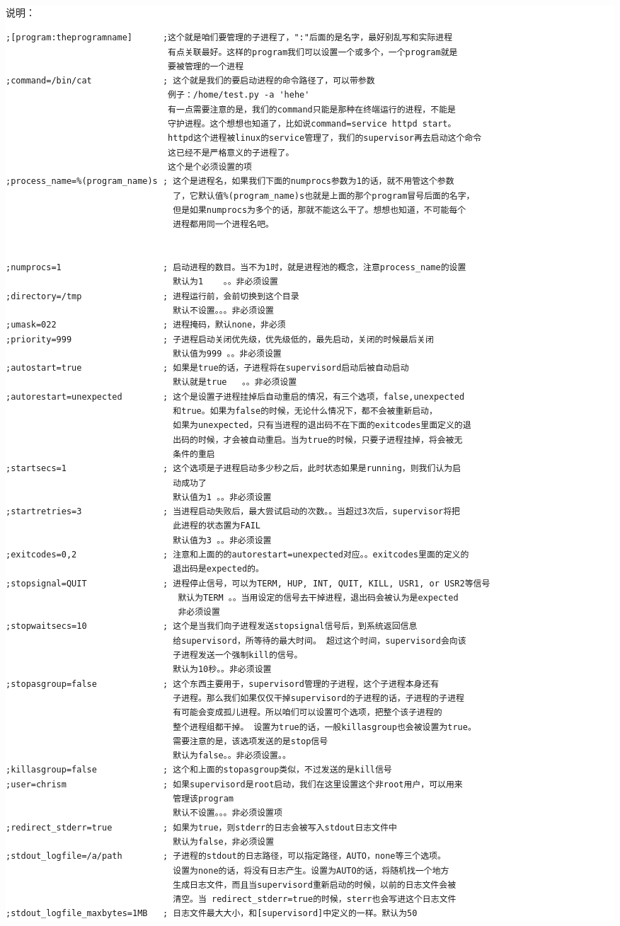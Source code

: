 
说明：


    ;[program:theprogramname]      ;这个就是咱们要管理的子进程了，":"后面的是名字，最好别乱写和实际进程
                                    有点关联最好。这样的program我们可以设置一个或多个，一个program就是
                                    要被管理的一个进程
    ;command=/bin/cat              ; 这个就是我们的要启动进程的命令路径了，可以带参数
                                    例子：/home/test.py -a 'hehe'
                                    有一点需要注意的是，我们的command只能是那种在终端运行的进程，不能是
                                    守护进程。这个想想也知道了，比如说command=service httpd start。
                                    httpd这个进程被linux的service管理了，我们的supervisor再去启动这个命令
                                    这已经不是严格意义的子进程了。
                                    这个是个必须设置的项
    ;process_name=%(program_name)s ; 这个是进程名，如果我们下面的numprocs参数为1的话，就不用管这个参数
                                     了，它默认值%(program_name)s也就是上面的那个program冒号后面的名字，
                                     但是如果numprocs为多个的话，那就不能这么干了。想想也知道，不可能每个
                                     进程都用同一个进程名吧。
    
                                    
    ;numprocs=1                    ; 启动进程的数目。当不为1时，就是进程池的概念，注意process_name的设置
                                     默认为1    。。非必须设置
    ;directory=/tmp                ; 进程运行前，会前切换到这个目录
                                     默认不设置。。。非必须设置
    ;umask=022                     ; 进程掩码，默认none，非必须
    ;priority=999                  ; 子进程启动关闭优先级，优先级低的，最先启动，关闭的时候最后关闭
                                     默认值为999 。。非必须设置
    ;autostart=true                ; 如果是true的话，子进程将在supervisord启动后被自动启动
                                     默认就是true   。。非必须设置
    ;autorestart=unexpected        ; 这个是设置子进程挂掉后自动重启的情况，有三个选项，false,unexpected
                                     和true。如果为false的时候，无论什么情况下，都不会被重新启动，
                                     如果为unexpected，只有当进程的退出码不在下面的exitcodes里面定义的退 
                                     出码的时候，才会被自动重启。当为true的时候，只要子进程挂掉，将会被无
                                     条件的重启
    ;startsecs=1                   ; 这个选项是子进程启动多少秒之后，此时状态如果是running，则我们认为启
                                     动成功了
                                     默认值为1 。。非必须设置
    ;startretries=3                ; 当进程启动失败后，最大尝试启动的次数。。当超过3次后，supervisor将把
                                     此进程的状态置为FAIL
                                     默认值为3 。。非必须设置
    ;exitcodes=0,2                 ; 注意和上面的的autorestart=unexpected对应。。exitcodes里面的定义的
                                     退出码是expected的。
    ;stopsignal=QUIT               ; 进程停止信号，可以为TERM, HUP, INT, QUIT, KILL, USR1, or USR2等信号
                                      默认为TERM 。。当用设定的信号去干掉进程，退出码会被认为是expected
                                      非必须设置
    ;stopwaitsecs=10               ; 这个是当我们向子进程发送stopsignal信号后，到系统返回信息
                                     给supervisord，所等待的最大时间。 超过这个时间，supervisord会向该
                                     子进程发送一个强制kill的信号。
                                     默认为10秒。。非必须设置
    ;stopasgroup=false             ; 这个东西主要用于，supervisord管理的子进程，这个子进程本身还有
                                     子进程。那么我们如果仅仅干掉supervisord的子进程的话，子进程的子进程
                                     有可能会变成孤儿进程。所以咱们可以设置可个选项，把整个该子进程的
                                     整个进程组都干掉。 设置为true的话，一般killasgroup也会被设置为true。
                                     需要注意的是，该选项发送的是stop信号
                                     默认为false。。非必须设置。。
    ;killasgroup=false             ; 这个和上面的stopasgroup类似，不过发送的是kill信号
    ;user=chrism                   ; 如果supervisord是root启动，我们在这里设置这个非root用户，可以用来
                                     管理该program
                                     默认不设置。。。非必须设置项
    ;redirect_stderr=true          ; 如果为true，则stderr的日志会被写入stdout日志文件中
                                     默认为false，非必须设置
    ;stdout_logfile=/a/path        ; 子进程的stdout的日志路径，可以指定路径，AUTO，none等三个选项。
                                     设置为none的话，将没有日志产生。设置为AUTO的话，将随机找一个地方
                                     生成日志文件，而且当supervisord重新启动的时候，以前的日志文件会被
                                     清空。当 redirect_stderr=true的时候，sterr也会写进这个日志文件
    ;stdout_logfile_maxbytes=1MB   ; 日志文件最大大小，和[supervisord]中定义的一样。默认为50